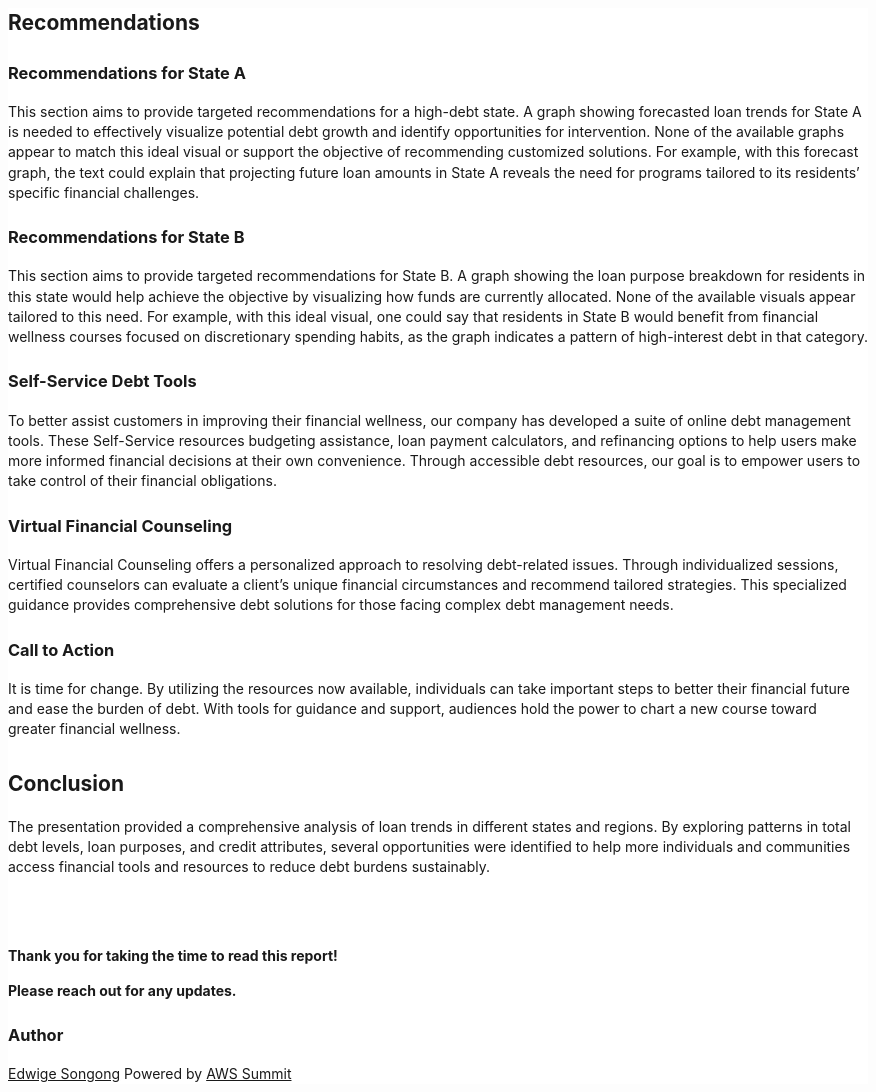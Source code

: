 ## Recommendations

### Recommendations for State A
This section aims to provide targeted recommendations for a high-debt state. A graph showing forecasted loan trends for State A is needed to effectively visualize potential debt growth and identify opportunities for intervention. None of the available graphs appear to match this ideal visual or support the objective of recommending customized solutions. For example, with this forecast graph, the text could explain that projecting future loan amounts in State A reveals the need for programs tailored to its residents’ specific financial challenges.

### Recommendations for State B
This section aims to provide targeted recommendations for State B. A graph showing the loan purpose breakdown for residents in this state would help achieve the objective by visualizing how funds are currently allocated. None of the available visuals appear tailored to this need. For example, with this ideal visual, one could say that residents in State B would benefit from financial wellness courses focused on discretionary spending habits, as the graph indicates a pattern of high-interest debt in that category.

### Self-Service Debt Tools
To better assist customers in improving their financial wellness, our company has developed a suite of online debt management tools. These Self-Service resources budgeting assistance, loan payment calculators, and refinancing options to help users make more informed financial decisions at their own convenience. Through accessible debt resources, our goal is to empower users to take control of their financial obligations.

### Virtual Financial Counseling
Virtual Financial Counseling offers a personalized approach to resolving debt-related issues. Through individualized sessions, certified counselors can evaluate a client’s unique financial circumstances and recommend tailored strategies. This specialized guidance provides comprehensive debt solutions for those facing complex debt management needs.

### Call to Action
It is time for change. By utilizing the resources now available, individuals can take important steps to better their financial future and ease the burden of debt. With tools for guidance and support, audiences hold the power to chart a new course toward greater financial wellness.

## Conclusion
The presentation provided a comprehensive analysis of loan trends in different states and regions. By exploring patterns in total debt levels, loan purposes, and credit attributes, several opportunities were identified to help more individuals and communities access financial tools and resources to reduce debt burdens sustainably.
 

<br/><br/>

**Thank you for taking the time to read this report!** 

**Please reach out for any updates.**

### Author
[Edwige Songong](https://github.com/Songonge) Powered by [AWS Summit](https://aws.amazon.com/events/summits/washington-dc/)
